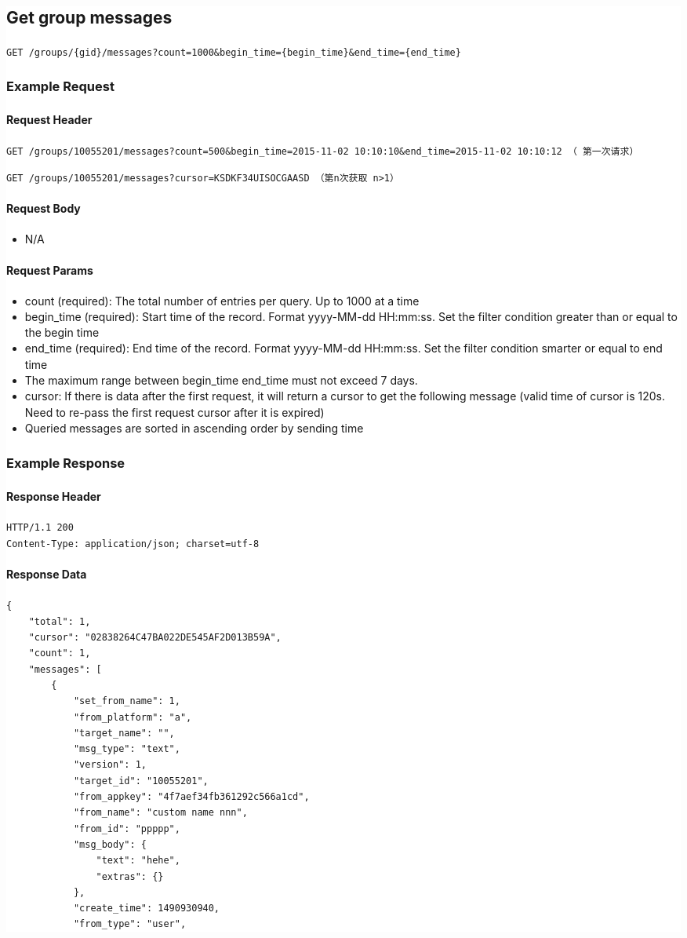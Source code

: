 ## Get group messages

```
GET /groups/{gid}/messages?count=1000&begin_time={begin_time}&end_time={end_time}
```
### Example Request

#### Request Header

```
GET /groups/10055201/messages?count=500&begin_time=2015-11-02 10:10:10&end_time=2015-11-02 10:10:12 （ 第一次请求）
```

```
GET /groups/10055201/messages?cursor=KSDKF34UISOCGAASD （第n次获取 n>1）
```

#### Request Body

+ N/A

#### Request Params

+ count (required): The total number of entries per query. Up to 1000 at a time
+ begin_time (required): Start time of the record. Format yyyy-MM-dd HH:mm:ss. Set the filter condition greater than or equal to the begin time
+ end_time (required): End time of the record. Format yyyy-MM-dd HH:mm:ss. Set the filter condition smarter or equal to end time
+ The maximum range between begin_time end_time must not exceed 7 days.
+ cursor: If there is data after the first request, it will return a cursor to get the following message (valid time of cursor is 120s. Need to re-pass the first request cursor after it is expired)
+ Queried messages are sorted in ascending order by sending time

### Example Response

#### Response Header

```
HTTP/1.1 200
Content-Type: application/json; charset=utf-8
```

#### Response Data

```
{
    "total": 1,
    "cursor": "02838264C47BA022DE545AF2D013B59A",
    "count": 1,
    "messages": [
        {
            "set_from_name": 1,
            "from_platform": "a",
            "target_name": "",
            "msg_type": "text",
            "version": 1,
            "target_id": "10055201",
            "from_appkey": "4f7aef34fb361292c566a1cd",
            "from_name": "custom name nnn",
            "from_id": "ppppp",
            "msg_body": {
                "text": "hehe",
                "extras": {}
            },
            "create_time": 1490930940,
            "from_type": "user",
```